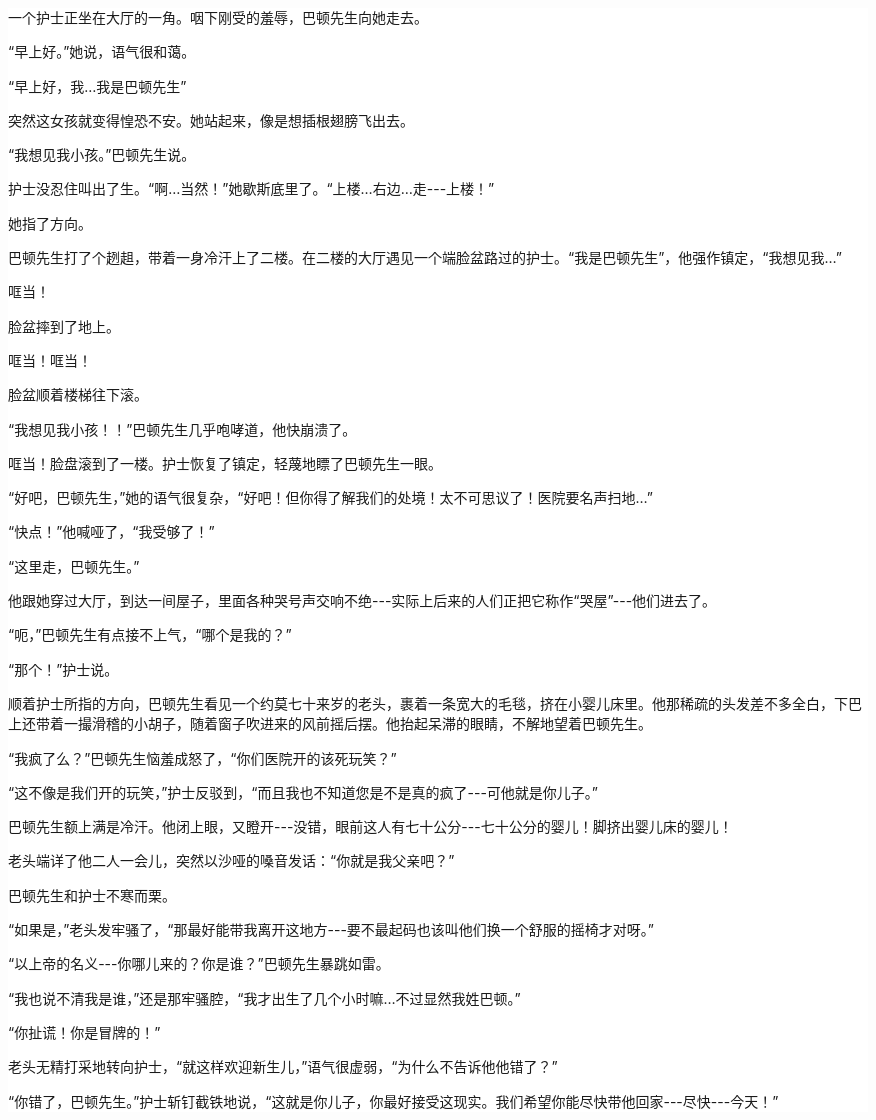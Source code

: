 一个护士正坐在大厅的一角。咽下刚受的羞辱，巴顿先生向她走去。

“早上好。”她说，语气很和蔼。

“早上好，我…我是巴顿先生”

突然这女孩就变得惶恐不安。她站起来，像是想插根翅膀飞出去。

“我想见我小孩。”巴顿先生说。

护士没忍住叫出了生。“啊…当然！”她歇斯底里了。“上楼…右边…走---上楼！”

她指了方向。

巴顿先生打了个趔趄，带着一身冷汗上了二楼。在二楼的大厅遇见一个端脸盆路过的护士。“我是巴顿先生”，他强作镇定，“我想见我…”

哐当！

脸盆摔到了地上。

哐当！哐当！

脸盆顺着楼梯往下滚。

“我想见我小孩！！”巴顿先生几乎咆哮道，他快崩溃了。

哐当！脸盘滚到了一楼。护士恢复了镇定，轻蔑地瞟了巴顿先生一眼。

“好吧，巴顿先生，”她的语气很复杂，“好吧！但你得了解我们的处境！太不可思议了！医院要名声扫地…”

“快点！”他喊哑了，“我受够了！”

“这里走，巴顿先生。”

他跟她穿过大厅，到达一间屋子，里面各种哭号声交响不绝---实际上后来的人们正把它称作“哭屋”---他们进去了。

“呃，”巴顿先生有点接不上气，“哪个是我的？”

“那个！”护士说。

顺着护士所指的方向，巴顿先生看见一个约莫七十来岁的老头，裹着一条宽大的毛毯，挤在小婴儿床里。他那稀疏的头发差不多全白，下巴上还带着一撮滑稽的小胡子，随着窗子吹进来的风前摇后摆。他抬起呆滞的眼睛，不解地望着巴顿先生。

“我疯了么？”巴顿先生恼羞成怒了，“你们医院开的该死玩笑？”

“这不像是我们开的玩笑，”护士反驳到，“而且我也不知道您是不是真的疯了---可他就是你儿子。”

巴顿先生额上满是冷汗。他闭上眼，又瞪开---没错，眼前这人有七十公分---七十公分的婴儿！脚挤出婴儿床的婴儿！

老头端详了他二人一会儿，突然以沙哑的嗓音发话：“你就是我父亲吧？”

巴顿先生和护士不寒而栗。

“如果是，”老头发牢骚了，“那最好能带我离开这地方---要不最起码也该叫他们换一个舒服的摇椅才对呀。”

“以上帝的名义---你哪儿来的？你是谁？”巴顿先生暴跳如雷。

“我也说不清我是谁，”还是那牢骚腔，“我才出生了几个小时嘛…不过显然我姓巴顿。”

“你扯谎！你是冒牌的！”

老头无精打采地转向护士，“就这样欢迎新生儿，”语气很虚弱，“为什么不告诉他他错了？”

“你错了，巴顿先生。”护士斩钉截铁地说，“这就是你儿子，你最好接受这现实。我们希望你能尽快带他回家---尽快---今天！”

